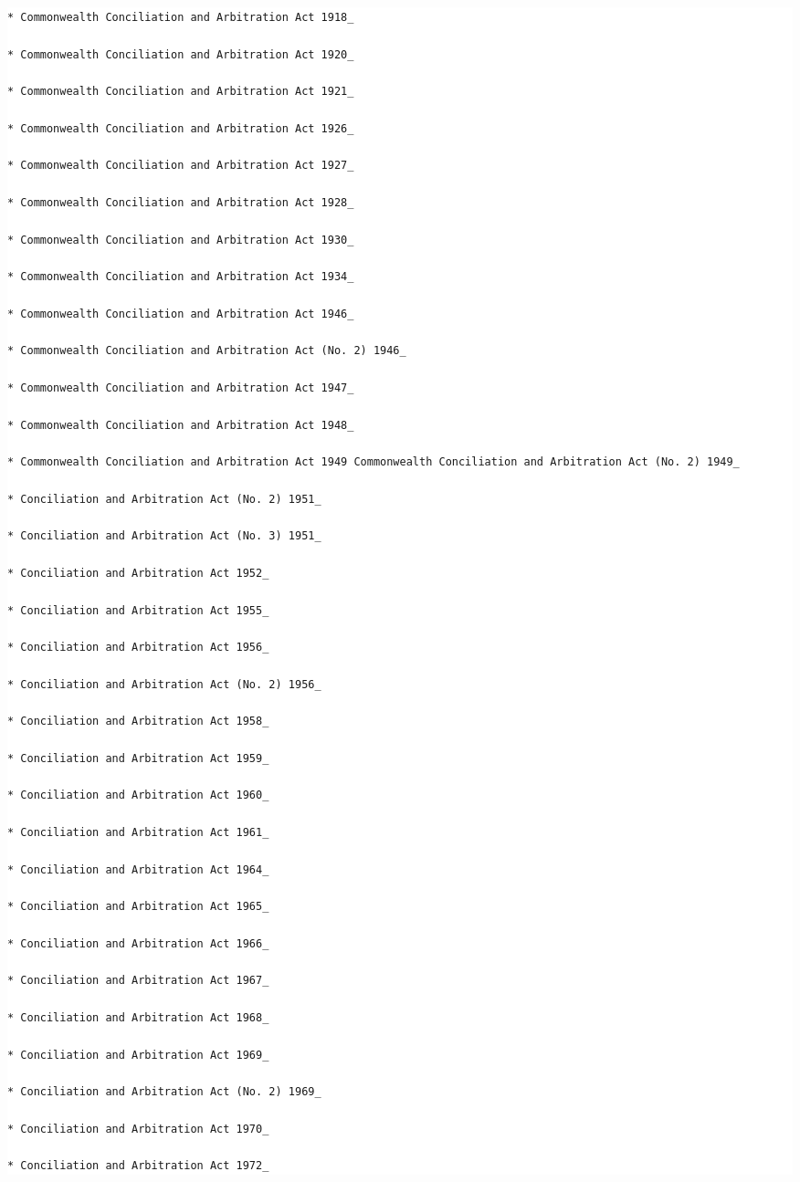    * Commonwealth Conciliation and Arbitration Act 1918_

    * Commonwealth Conciliation and Arbitration Act 1920_

    * Commonwealth Conciliation and Arbitration Act 1921_

    * Commonwealth Conciliation and Arbitration Act 1926_

    * Commonwealth Conciliation and Arbitration Act 1927_

    * Commonwealth Conciliation and Arbitration Act 1928_

    * Commonwealth Conciliation and Arbitration Act 1930_

    * Commonwealth Conciliation and Arbitration Act 1934_

    * Commonwealth Conciliation and Arbitration Act 1946_

    * Commonwealth Conciliation and Arbitration Act (No. 2) 1946_

    * Commonwealth Conciliation and Arbitration Act 1947_

    * Commonwealth Conciliation and Arbitration Act 1948_

    * Commonwealth Conciliation and Arbitration Act 1949 Commonwealth Conciliation and Arbitration Act (No. 2) 1949_

    * Conciliation and Arbitration Act (No. 2) 1951_

    * Conciliation and Arbitration Act (No. 3) 1951_

    * Conciliation and Arbitration Act 1952_

    * Conciliation and Arbitration Act 1955_

    * Conciliation and Arbitration Act 1956_

    * Conciliation and Arbitration Act (No. 2) 1956_

    * Conciliation and Arbitration Act 1958_

    * Conciliation and Arbitration Act 1959_

    * Conciliation and Arbitration Act 1960_

    * Conciliation and Arbitration Act 1961_

    * Conciliation and Arbitration Act 1964_

    * Conciliation and Arbitration Act 1965_

    * Conciliation and Arbitration Act 1966_

    * Conciliation and Arbitration Act 1967_

    * Conciliation and Arbitration Act 1968_

    * Conciliation and Arbitration Act 1969_

    * Conciliation and Arbitration Act (No. 2) 1969_

    * Conciliation and Arbitration Act 1970_

    * Conciliation and Arbitration Act 1972_
